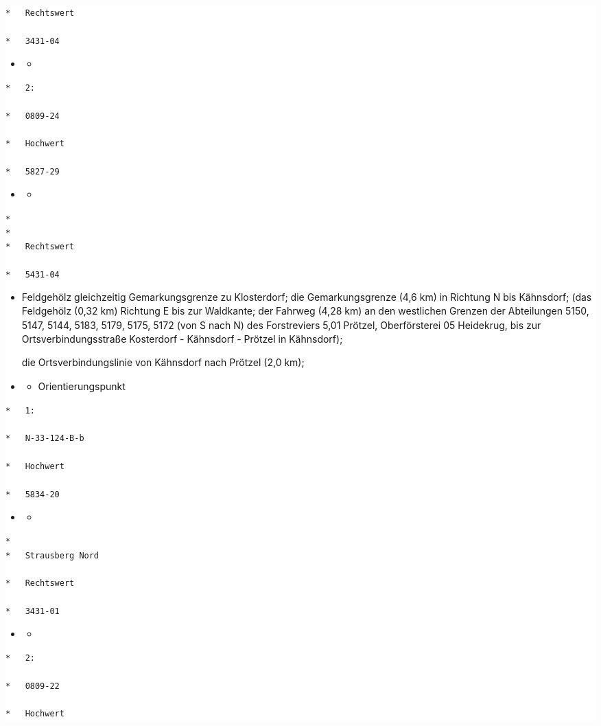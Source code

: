     *   Rechtswert

    *   3431-04


*    *
    *   2:

    *   0809-24

    *   Hochwert

    *   5827-29


*    *
    *
    *
    *   Rechtswert

    *   5431-04




*   Feldgehölz gleichzeitig Gemarkungsgrenze zu Klosterdorf; die
    Gemarkungsgrenze (4,6 km) in Richtung N bis Kähnsdorf; (das Feldgehölz
    (0,32 km) Richtung E bis zur Waldkante; der Fahrweg (4,28 km) an den
    westlichen Grenzen der Abteilungen 5150, 5147, 5144, 5183, 5179, 5175,
    5172 (von S nach N) des Forstreviers 5,01 Prötzel, Oberförsterei 05
    Heidekrug, bis zur Ortsverbindungsstraße Kosterdorf - Kähnsdorf -
    Prötzel in Kähnsdorf);

    die Ortsverbindungslinie von Kähnsdorf nach Prötzel (2,0 km);




*    *   Orientierungspunkt

    *   1:

    *   N-33-124-B-b

    *   Hochwert

    *   5834-20


*    *
    *
    *   Strausberg Nord

    *   Rechtswert

    *   3431-01


*    *
    *   2:

    *   0809-22

    *   Hochwert
